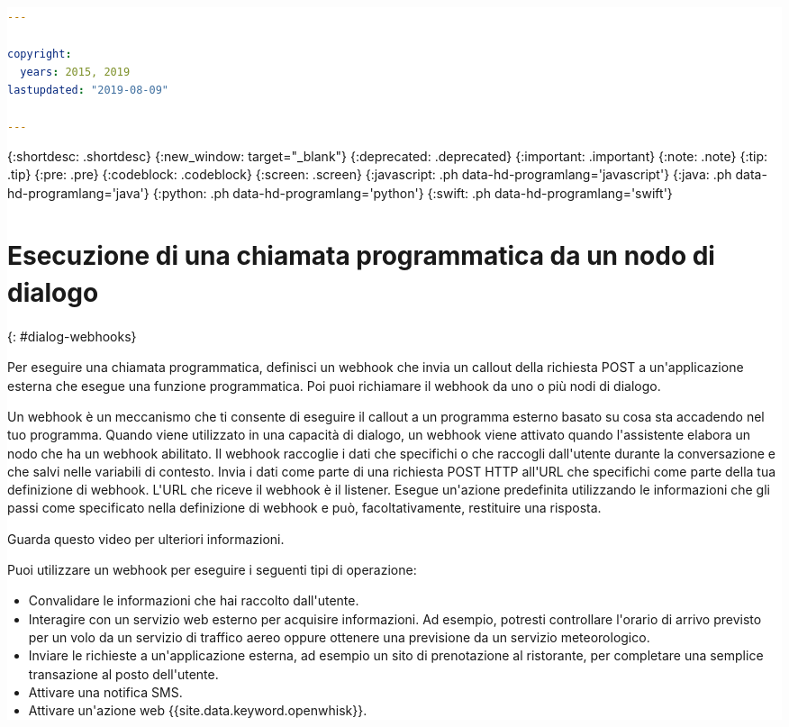 ```yaml
---

copyright:
  years: 2015, 2019
lastupdated: "2019-08-09"

---
```


{:shortdesc: .shortdesc}
{:new_window: target="_blank"}
{:deprecated: .deprecated}
{:important: .important}
{:note: .note}
{:tip: .tip}
{:pre: .pre}
{:codeblock: .codeblock}
{:screen: .screen}
{:javascript: .ph data-hd-programlang='javascript'}
{:java: .ph data-hd-programlang='java'}
{:python: .ph data-hd-programlang='python'}
{:swift: .ph data-hd-programlang='swift'}

# Esecuzione di una chiamata programmatica da un nodo di dialogo
{: #dialog-webhooks}

Per eseguire una chiamata programmatica, definisci un webhook che invia un callout della richiesta POST a un'applicazione esterna che esegue una funzione programmatica. Poi puoi richiamare il webhook da uno o più nodi di dialogo. 

Un webhook è un meccanismo che ti consente di eseguire il callout a un programma esterno basato su cosa sta accadendo nel tuo programma. Quando viene utilizzato in una capacità di dialogo, un webhook viene attivato quando l'assistente elabora un nodo che ha un webhook abilitato. Il webhook raccoglie i dati che specifichi o che raccogli dall'utente durante la conversazione e che salvi nelle variabili di contesto. Invia i dati come parte di una richiesta POST HTTP all'URL che specifichi come parte della tua definizione di webhook. L'URL che riceve il webhook è il listener. Esegue un'azione predefinita utilizzando le informazioni che gli passi come specificato nella definizione di webhook e può, facoltativamente, restituire una risposta.

Guarda questo video per ulteriori informazioni.

<iframe class="embed-responsive-item" id="youtubeplayer" title="Demo webhook" type="text/html" width="640" height="390" src="https://www.youtube.com/embed/j8TBqD2rx2o?rel=0" frameborder="0" webkitallowfullscreen mozallowfullscreen allowfullscreen> </iframe>

Puoi utilizzare un webhook per eseguire i seguenti tipi di operazione: 

- Convalidare le informazioni che hai raccolto dall'utente.
- Interagire con un servizio web esterno per acquisire informazioni. Ad esempio, potresti controllare l'orario di arrivo previsto per un volo da un servizio di traffico aereo oppure ottenere una previsione da un servizio meteorologico.
- Inviare le richieste a un'applicazione esterna, ad esempio un sito di prenotazione al ristorante, per completare una semplice transazione al posto dell'utente.
- Attivare una notifica SMS.
- Attivare un'azione web {{site.data.keyword.openwhisk}}.
